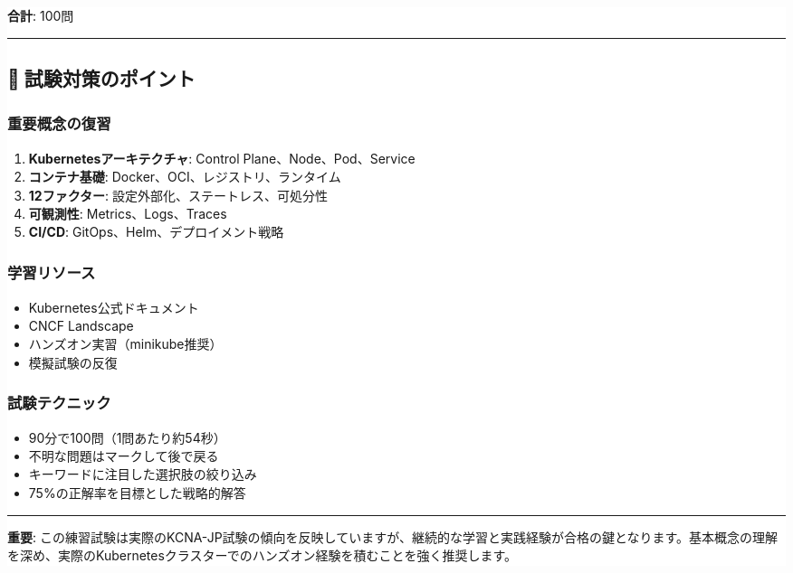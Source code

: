 **合計**: 100問

---

## 🎯 試験対策のポイント

### 重要概念の復習
1. **Kubernetesアーキテクチャ**: Control Plane、Node、Pod、Service
2. **コンテナ基礎**: Docker、OCI、レジストリ、ランタイム
3. **12ファクター**: 設定外部化、ステートレス、可処分性
4. **可観測性**: Metrics、Logs、Traces
5. **CI/CD**: GitOps、Helm、デプロイメント戦略

### 学習リソース
- Kubernetes公式ドキュメント
- CNCF Landscape
- ハンズオン実習（minikube推奨）
- 模擬試験の反復

### 試験テクニック
- 90分で100問（1問あたり約54秒）
- 不明な問題はマークして後で戻る
- キーワードに注目した選択肢の絞り込み
- 75%の正解率を目標とした戦略的解答

---

**重要**: この練習試験は実際のKCNA-JP試験の傾向を反映していますが、継続的な学習と実践経験が合格の鍵となります。基本概念の理解を深め、実際のKubernetesクラスターでのハンズオン経験を積むことを強く推奨します。